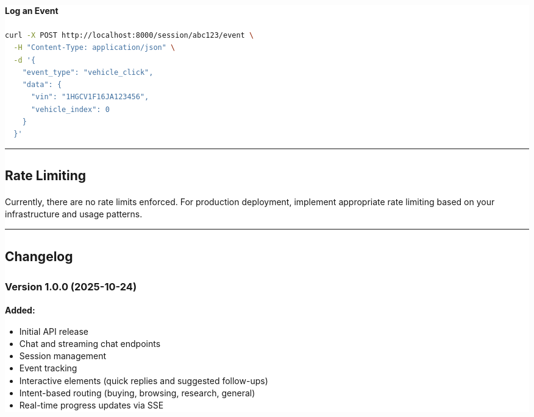 #### Log an Event

```bash
curl -X POST http://localhost:8000/session/abc123/event \
  -H "Content-Type: application/json" \
  -d '{
    "event_type": "vehicle_click",
    "data": {
      "vin": "1HGCV1F16JA123456",
      "vehicle_index": 0
    }
  }'
```

---

## Rate Limiting

Currently, there are no rate limits enforced. For production deployment, implement appropriate rate limiting based on your infrastructure and usage patterns.

---

## Changelog

### Version 1.0.0 (2025-10-24)

**Added:**
- Initial API release
- Chat and streaming chat endpoints
- Session management
- Event tracking
- Interactive elements (quick replies and suggested follow-ups)
- Intent-based routing (buying, browsing, research, general)
- Real-time progress updates via SSE
